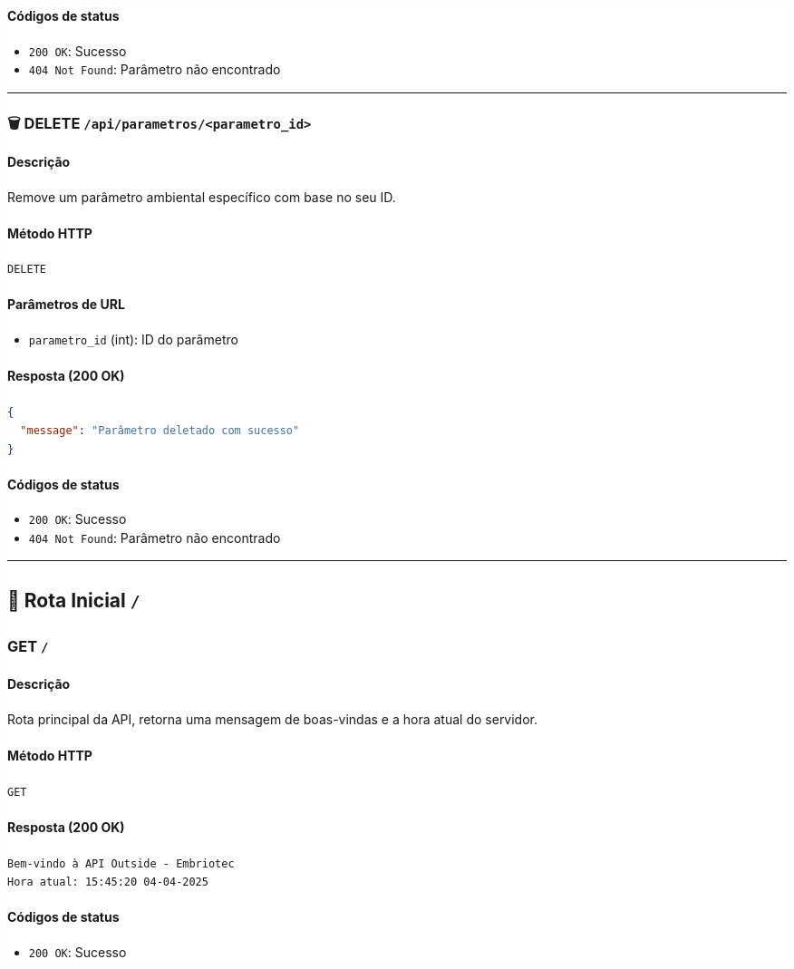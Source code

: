 #### Códigos de status
- `200 OK`: Sucesso
- `404 Not Found`: Parâmetro não encontrado

---

### 🗑️ DELETE `/api/parametros/<parametro_id>`

#### Descrição
Remove um parâmetro ambiental específico com base no seu ID.

#### Método HTTP
`DELETE`

#### Parâmetros de URL
- `parametro_id` (int): ID do parâmetro

#### Resposta (200 OK)
```json
{
  "message": "Parâmetro deletado com sucesso"
}
```

#### Códigos de status
- `200 OK`: Sucesso
- `404 Not Found`: Parâmetro não encontrado

---

## 🌆 Rota Inicial `/`

### GET `/`

#### Descrição
Rota principal da API, retorna uma mensagem de boas-vindas e a hora atual do servidor.

#### Método HTTP
`GET`

#### Resposta (200 OK)
```
Bem-vindo à API Outside - Embriotec 
Hora atual: 15:45:20 04-04-2025
```

#### Códigos de status
- `200 OK`: Sucesso